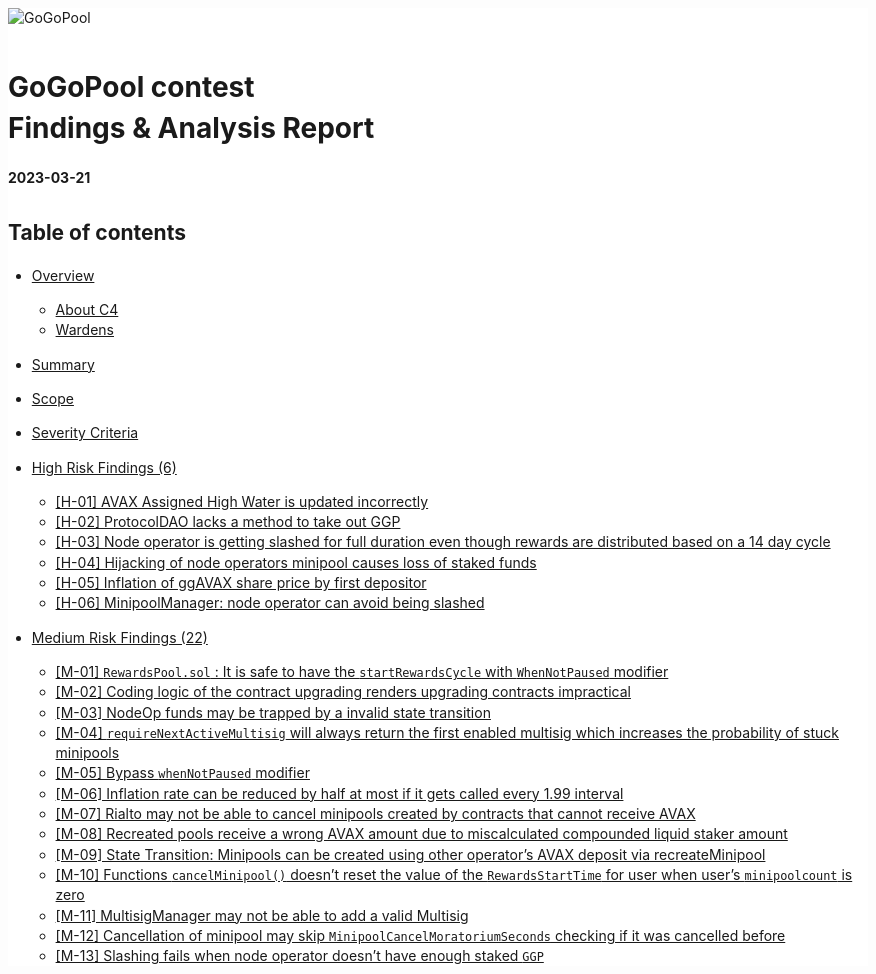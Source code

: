 ![GoGoPool](/static/141751ba927a84904fdf2f5f6d37f8d2/34ca5/gogopool.png)

GoGoPool contest  
Findings & Analysis Report
=============================================

#### 2023-03-21

Table of contents
-----------------

*   [Overview](#overview)
    
    *   [About C4](#about-c4)
    *   [Wardens](#wardens)
*   [Summary](#summary)
*   [Scope](#scope)
*   [Severity Criteria](#severity-criteria)
*   [High Risk Findings (6)](#high-risk-findings-6)
    
    *   [\[H-01\] AVAX Assigned High Water is updated incorrectly](#h-01-avax-assigned-high-water-is-updated-incorrectly)
    *   [\[H-02\] ProtocolDAO lacks a method to take out GGP](#h-02-protocoldao-lacks-a-method-to-take-out-ggp)
    *   [\[H-03\] Node operator is getting slashed for full duration even though rewards are distributed based on a 14 day cycle](#h-03-node-operator-is-getting-slashed-for-full-duration-even-though-rewards-are-distributed-based-on-a-14-day-cycle)
    *   [\[H-04\] Hijacking of node operators minipool causes loss of staked funds](#h-04-hijacking-of-node-operators-minipool-causes-loss-of-staked-funds)
    *   [\[H-05\] Inflation of ggAVAX share price by first depositor](#h-05-inflation-of-ggavax-share-price-by-first-depositor)
    *   [\[H-06\] MinipoolManager: node operator can avoid being slashed](#h-06-minipoolmanager-node-operator-can-avoid-being-slashed)
*   [Medium Risk Findings (22)](#medium-risk-findings-22)
    
    *   [\[M-01\] `RewardsPool.sol` : It is safe to have the `startRewardsCycle` with `WhenNotPaused` modifier](#m-01-rewardspoolsol--it-is-safe-to-have-the-startrewardscycle-with-whennotpaused-modifier)
    *   [\[M-02\] Coding logic of the contract upgrading renders upgrading contracts impractical](#m-02-coding-logic-of-the-contract-upgrading-renders-upgrading-contracts-impractical)
    *   [\[M-03\] NodeOp funds may be trapped by a invalid state transition](#m-03-nodeop-funds-may-be-trapped-by-a-invalid-state-transition)
    *   [\[M-04\] `requireNextActiveMultisig` will always return the first enabled multisig which increases the probability of stuck minipools](#m-04-requirenextactivemultisig-will-always-return-the-first-enabled-multisig-which-increases-the-probability-of-stuck-minipools)
    *   [\[M-05\] Bypass `whenNotPaused` modifier](#m-05-bypass-whennotpaused-modifier)
    *   [\[M-06\] Inflation rate can be reduced by half at most if it gets called every 1.99 interval](#m-06-inflation-rate-can-be-reduced-by-half-at-most-if-it-gets-called-every-199-interval)
    *   [\[M-07\] Rialto may not be able to cancel minipools created by contracts that cannot receive AVAX](#m-07-rialto-may-not-be-able-to-cancel-minipools-created-by-contracts-that-cannot-receive-avax)
    *   [\[M-08\] Recreated pools receive a wrong AVAX amount due to miscalculated compounded liquid staker amount](#m-08-recreated-pools-receive-a-wrong-avax-amount-due-to-miscalculated-compounded-liquid-staker-amount)
    *   [\[M-09\] State Transition: Minipools can be created using other operator’s AVAX deposit via recreateMinipool](#m-09-state-transition-minipools-can-be-created-using-other-operators-avax-deposit-via-recreateminipool)
    *   [\[M-10\] Functions `cancelMinipool()` doesn’t reset the value of the `RewardsStartTime` for user when user’s `minipoolcount` is zero](#m-10-functions-cancelminipool-doesnt-reset-the-value-of-the-rewardsstarttime-for-user-when-users-minipoolcount-is-zero)
    *   [\[M-11\] MultisigManager may not be able to add a valid Multisig](#m-11-multisigmanager-may-not-be-able-to-add-a-valid-multisig)
    *   [\[M-12\] Cancellation of minipool may skip `MinipoolCancelMoratoriumSeconds` checking if it was cancelled before](#m-12-cancellation-of-minipool-may-skip-minipoolcancelmoratoriumseconds-checking-if-it-was-cancelled-before)
    *   [\[M-13\] Slashing fails when node operator doesn’t have enough staked `GGP`](#m-13-slashing-fails-when-node-operator-doesnt-have-enough-staked-ggp)